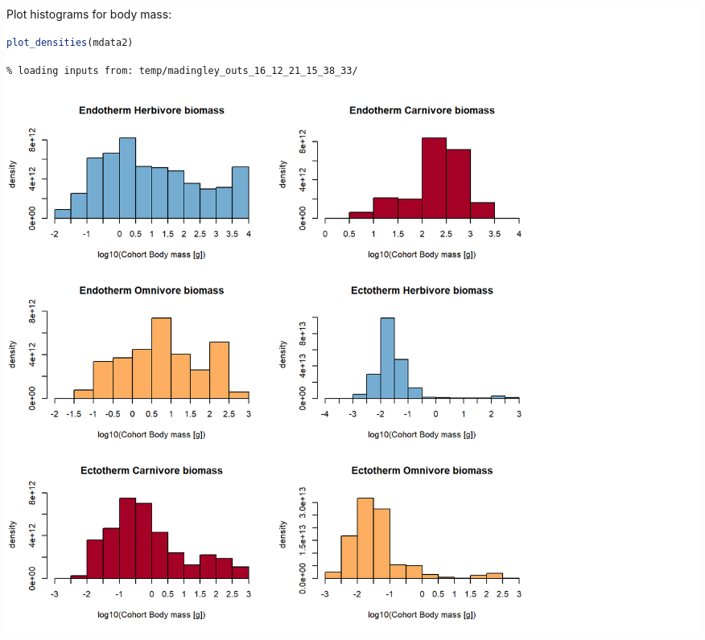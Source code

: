Plot histograms for body mass:

```r
plot_densities(mdata2)
```

```
% loading inputs from: temp/madingley_outs_16_12_21_15_38_33/
```

<img src="03-spinup_files/figure-html/unnamed-chunk-4-1.png" width="672" />
